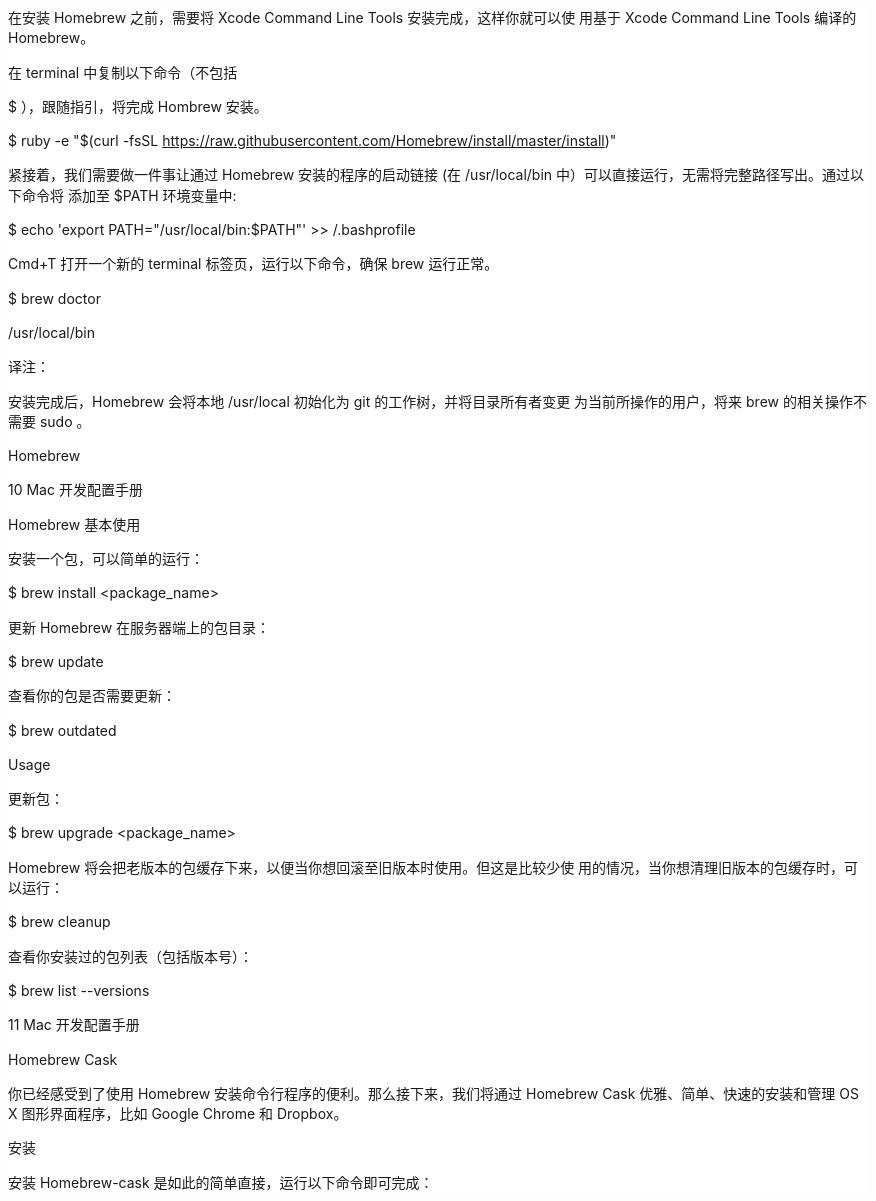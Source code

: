 在安装 Homebrew 之前，需要将 Xcode Command Line Tools 安装完成，这样你就可以使 用基于 Xcode Command Line Tools 编译的 Homebrew。

在 terminal 中复制以下命令（不包括

$ ），跟随指引，将完成 Hombrew 安装。

$ ruby -e "$(curl -fsSL https://raw.githubusercontent.com/Homebrew/install/master/install)"

紧接着，我们需要做一件事让通过 Homebrew 安装的程序的启动链接 (在 /usr/local/bin 中）可以直接运行，无需将完整路径写出。通过以下命令将 添加至 $PATH 环境变量中:

$ echo 'export PATH="/usr/local/bin:$PATH"' \>\> /.bashprofile

Cmd+T 打开一个新的 terminal 标签页，运行以下命令，确保 brew 运行正常。

$ brew doctor

/usr/local/bin

译注：

安装完成后，Homebrew 会将本地 /usr/local 初始化为 git 的工作树，并将目录所有者变更 为当前所操作的用户，将来 brew 的相关操作不需要 sudo 。

Homebrew

10 Mac 开发配置手册

Homebrew 基本使用

安装一个包，可以简单的运行：

$ brew install \<package_name\>

更新 Homebrew 在服务器端上的包目录：

$ brew update

查看你的包是否需要更新：

$ brew outdated

Usage

更新包：

$ brew upgrade \<package_name\>

Homebrew 将会把老版本的包缓存下来，以便当你想回滚至旧版本时使用。但这是比较少使 用的情况，当你想清理旧版本的包缓存时，可以运行：

$ brew cleanup

查看你安装过的包列表（包括版本号）：

$ brew list --versions

11 Mac 开发配置手册

Homebrew Cask

你已经感受到了使用 Homebrew 安装命令行程序的便利。那么接下来，我们将通过 Homebrew Cask 优雅、简单、快速的安装和管理 OS X 图形界面程序，比如 Google Chrome 和 Dropbox。

安装

安装 Homebrew-cask 是如此的简单直接，运行以下命令即可完成：
